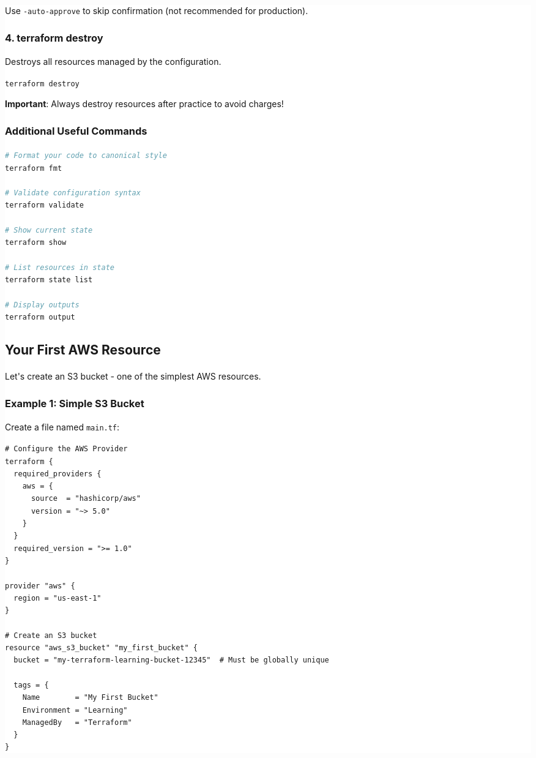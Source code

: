 Use `-auto-approve` to skip confirmation (not recommended for production).

### 4. terraform destroy

Destroys all resources managed by the configuration.

```bash
terraform destroy
```

**Important**: Always destroy resources after practice to avoid charges!

### Additional Useful Commands

```bash
# Format your code to canonical style
terraform fmt

# Validate configuration syntax
terraform validate

# Show current state
terraform show

# List resources in state
terraform state list

# Display outputs
terraform output
```

## Your First AWS Resource

Let's create an S3 bucket - one of the simplest AWS resources.

### Example 1: Simple S3 Bucket

Create a file named `main.tf`:

```hcl
# Configure the AWS Provider
terraform {
  required_providers {
    aws = {
      source  = "hashicorp/aws"
      version = "~> 5.0"
    }
  }
  required_version = ">= 1.0"
}

provider "aws" {
  region = "us-east-1"
}

# Create an S3 bucket
resource "aws_s3_bucket" "my_first_bucket" {
  bucket = "my-terraform-learning-bucket-12345"  # Must be globally unique

  tags = {
    Name        = "My First Bucket"
    Environment = "Learning"
    ManagedBy   = "Terraform"
  }
}

```